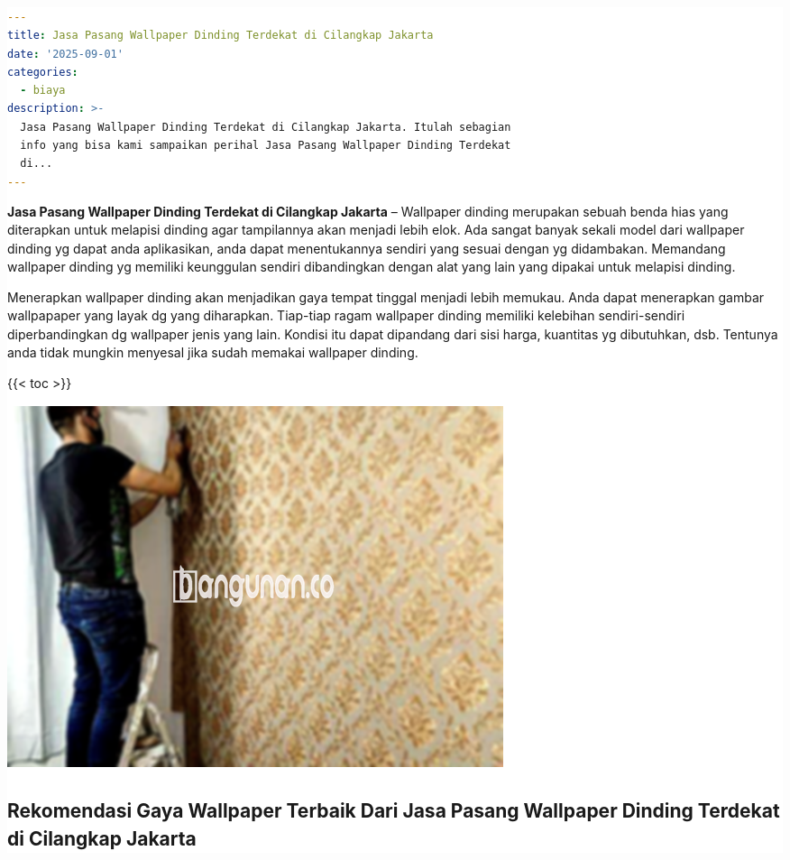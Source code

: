 ```yaml
---
title: Jasa Pasang Wallpaper Dinding Terdekat di Cilangkap Jakarta
date: '2025-09-01'
categories:
  - biaya
description: >-
  Jasa Pasang Wallpaper Dinding Terdekat di Cilangkap Jakarta. Itulah sebagian
  info yang bisa kami sampaikan perihal Jasa Pasang Wallpaper Dinding Terdekat
  di...
---
```


**Jasa Pasang Wallpaper Dinding Terdekat di Cilangkap Jakarta** – Wallpaper dinding merupakan sebuah benda hias yang diterapkan untuk melapisi dinding agar tampilannya akan menjadi lebih elok. Ada sangat banyak sekali model dari wallpaper dinding yg dapat anda aplikasikan, anda dapat menentukannya sendiri yang sesuai dengan yg didambakan. Memandang wallpaper dinding yg memiliki keunggulan sendiri dibandingkan dengan alat yang lain yang dipakai untuk melapisi dinding.

Menerapkan wallpaper dinding akan menjadikan gaya tempat tinggal menjadi lebih memukau. Anda dapat menerapkan gambar wallpapaper yang layak dg yang diharapkan. Tiap-tiap ragam wallpaper dinding memiliki kelebihan sendiri-sendiri diperbandingkan dg wallpaper jenis yang lain. Kondisi itu dapat dipandang dari sisi harga, kuantitas yg dibutuhkan, dsb. Tentunya anda tidak mungkin menyesal jika sudah memakai wallpaper dinding.

{{< toc >}}

![Jasa Pasang Wallpaper Dinding Terdekat di Cilangkap Jakarta](/images/jasa-pasang-wallpaper-murah33.png)

## Rekomendasi Gaya Wallpaper Terbaik Dari Jasa Pasang Wallpaper Dinding Terdekat di Cilangkap Jakarta
